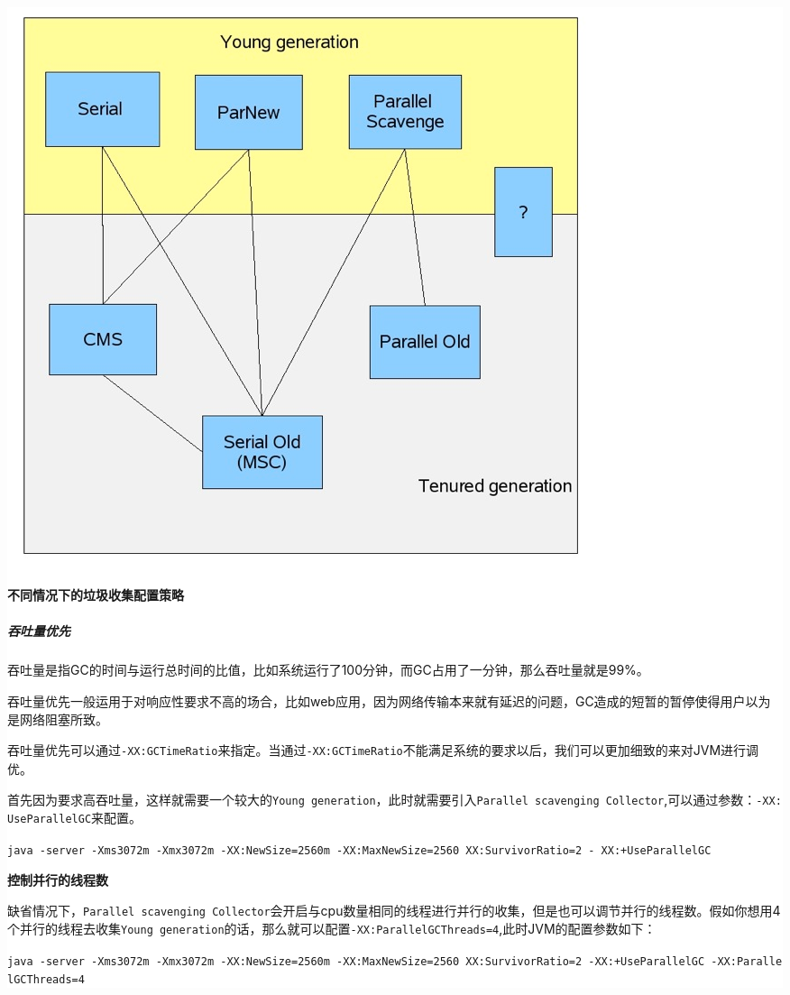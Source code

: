 ![](/img/jvm6.png)

#### 不同情况下的垃圾收集配置策略

##### 吞吐量优先

吞吐量是指GC的时间与运行总时间的比值，比如系统运行了100分钟，而GC占用了一分钟，那么吞吐量就是99%。

吞吐量优先一般运用于对响应性要求不高的场合，比如web应用，因为网络传输本来就有延迟的问题，GC造成的短暂的暂停使得用户以为是网络阻塞所致。

吞吐量优先可以通过`-XX:GCTimeRatio`来指定。当通过`-XX:GCTimeRatio`不能满足系统的要求以后，我们可以更加细致的来对JVM进行调优。

首先因为要求高吞吐量，这样就需要一个较大的`Young generation`，此时就需要引入`Parallel scavenging Collector`,可以通过参数：`-XX:UseParallelGC`来配置。

	java -server -Xms3072m -Xmx3072m -XX:NewSize=2560m -XX:MaxNewSize=2560 XX:SurvivorRatio=2 - XX:+UseParallelGC

**控制并行的线程数**

缺省情况下，`Parallel scavenging Collector`会开启与cpu数量相同的线程进行并行的收集，但是也可以调节并行的线程数。假如你想用4个并行的线程去收集`Young generation`的话，那么就可以配置`-XX:ParallelGCThreads=4`,此时JVM的配置参数如下：

	java -server -Xms3072m -Xmx3072m -XX:NewSize=2560m -XX:MaxNewSize=2560 XX:SurvivorRatio=2 -XX:+UseParallelGC -XX:ParallelGCThreads=4

